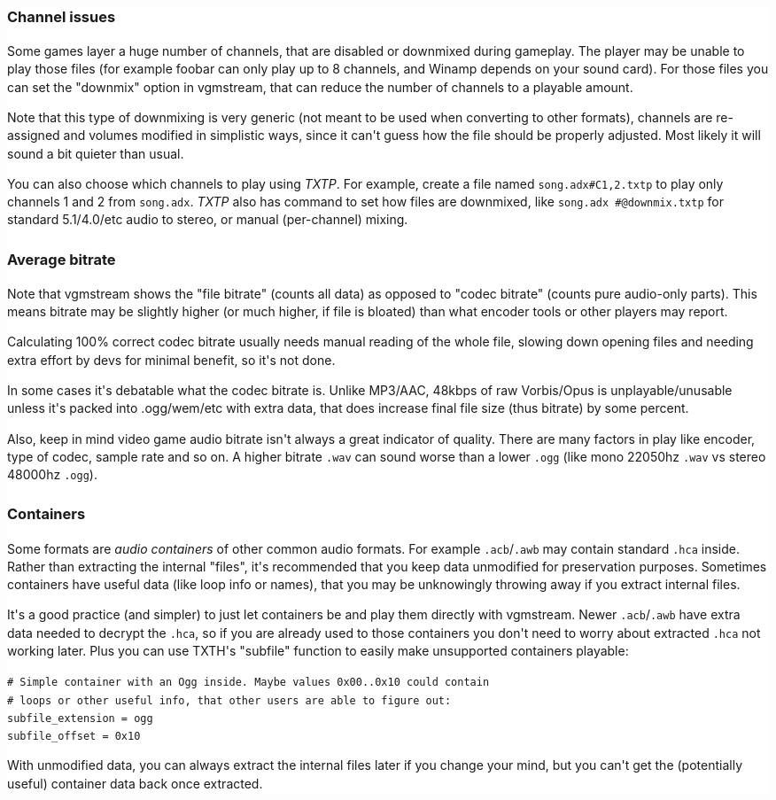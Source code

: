 ### Channel issues
Some games layer a huge number of channels, that are disabled or downmixed
during gameplay. The player may be unable to play those files (for example
foobar can only play up to 8 channels, and Winamp depends on your sound
card). For those files you can set the "downmix" option in vgmstream, that
can reduce the number of channels to a playable amount. 

Note that this type of downmixing is very generic (not meant to be used when
converting to other formats), channels are re-assigned and volumes modified
in simplistic ways, since it can't guess how the file should be properly
adjusted. Most likely it will sound a bit quieter than usual.

You can also choose which channels to play using *TXTP*. For example, create
a file named `song.adx#C1,2.txtp` to play only channels 1 and 2 from `song.adx`.
*TXTP* also has command to set how files are downmixed, like `song.adx #@downmix.txtp`
for standard 5.1/4.0/etc audio to stereo, or manual (per-channel) mixing.

### Average bitrate
Note that vgmstream shows the "file bitrate" (counts all data) as opposed to
"codec bitrate" (counts pure audio-only parts). This means bitrate may be
slightly higher (or much higher, if file is bloated) than what encoder
tools or other players may report.

Calculating 100% correct codec bitrate usually needs manual reading of the whole
file, slowing down opening files and needing extra effort by devs for minimal
benefit, so it's not done.

In some cases it's debatable what the codec bitrate is. Unlike MP3/AAC, 48kbps
of raw Vorbis/Opus is unplayable/unusable unless it's packed into .ogg/wem/etc
with extra data, that does increase final file size (thus bitrate) by some percent.

Also, keep in mind video game audio bitrate isn't always a great indicator of quality.
There are many factors in play like encoder, type of codec, sample rate and so on.
A higher bitrate `.wav` can sound worse than a lower `.ogg` (like mono 22050hz `.wav`
vs stereo 48000hz `.ogg`).

### Containers
Some formats are *audio containers* of other common audio formats. For example
`.acb`/`.awb` may contain standard `.hca` inside. Rather than extracting the
internal "files", it's recommended that you keep data unmodified for preservation
purposes. Sometimes containers have useful data (like loop info or names), that
you may be unknowingly throwing away if you extract internal files.

It's a good practice (and simpler) to just let containers be and play them
directly with vgmstream. Newer `.acb`/`.awb` have extra data needed to decrypt
the `.hca`, so if you are already used to those containers you don't need to
worry about extracted `.hca` not working later. Plus you can use TXTH's "subfile"
function to easily make unsupported containers playable:
```
# Simple container with an Ogg inside. Maybe values 0x00..0x10 could contain
# loops or other useful info, that other users are able to figure out:
subfile_extension = ogg
subfile_offset = 0x10
```
With unmodified data, you can always extract the internal files later if you
change your mind, but you can't get the (potentially useful) container data back
once extracted.

